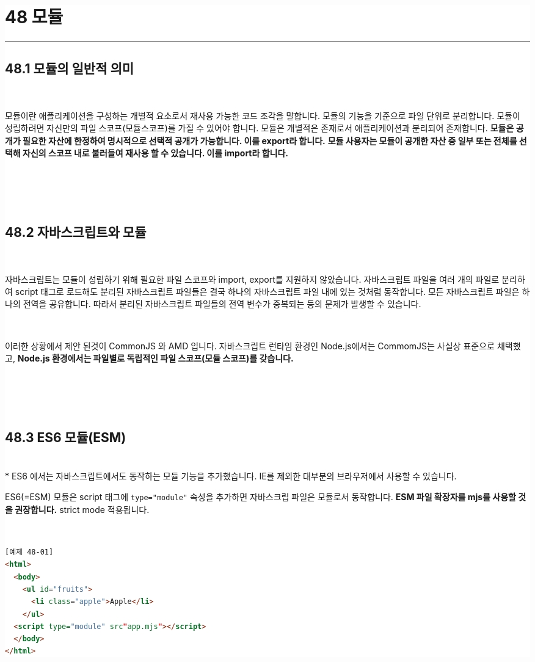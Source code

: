 # 48 모듈

***

## 48.1 모듈의 일반적 의미

<br>

모듈이란 애플리케이션을 구성하는 개별적 요소로서 재사용 가능한 코드 조각을 말합니다. 모듈의 기능을 기준으로 파일 단위로 분리합니다. 모듈이 성립하려면 자신만의 파일 스코프(모듈스코프)를 가질 수 있어야 합니다. 모듈은 개별적은 존재로서 애플리케이션과 분리되어 존재합니다.
**모듈은 공개가 필요한 자산에 한정하여 명시적으로 선택적 공개가 가능합니다. 이를 export라 합니다.**
**모듈 사용자는 모듈이 공개한 자산 중 일부 또는 전체를 선택해 자신의 스코프 내로 불러들여 재사용 할 수 있습니다. 이를 import라 합니다.**

<br>
<br>
<br>

## 48.2 자바스크립트와 모듈

<br>

자바스크립트는 모듈이 성립하기 위해 필요한 파일 스코프와 import, export를 지원하지 않았습니다. 자바스크립트 파일을 여러 개의 파일로 분리하여 script 태그로 로드해도 분리된 자바스크립트 파일들은 결국 하나의 자바스크립트 파일 내에 있는 것처럼 동작합니다. 모든 자바스크립트 파일은 하나의 전역을 공유합니다. 따라서 분리된 자바스크립트 파일들의 전역 변수가 중복되는 등의 문제가 발생할 수 있습니다.

<br>

이러한 상황에서 제안 된것이 CommonJS 와 AMD 입니다. 자바스크립트 런타임 환경인 Node.js에서는 CommomJS는 사실상 표준으로 채택했고, **Node.js 환경에서는 파일별로 독립적인 파일 스코프(모듈 스코프)를 갖습니다.**


<br>
<br>
<br>

## 48.3 ES6 모듈(ESM)
<br>
* ES6 에서는 자바스크립트에서도 동작하는 모듈 기능을 추가했습니다.
  IE를 제외한 대부분의 브라우저에서 사용할 수 있습니다.

ES6(=ESM) 모듈은 script 태그에 `type="module"` 속성을 추가하면 자바스크립 파일은 모듈로서 동작합니다. **ESM 파일 확장자를 mjs를 사용할 것을 권장합니다.**
strict mode 적용됩니다.

<br>

```html
[예제 48-01]
<html>
  <body>
    <ul id="fruits">
      <li class="apple">Apple</li>
    </ul>
  <script type="module" src"app.mjs"></script>
  </body>
</html>
```
